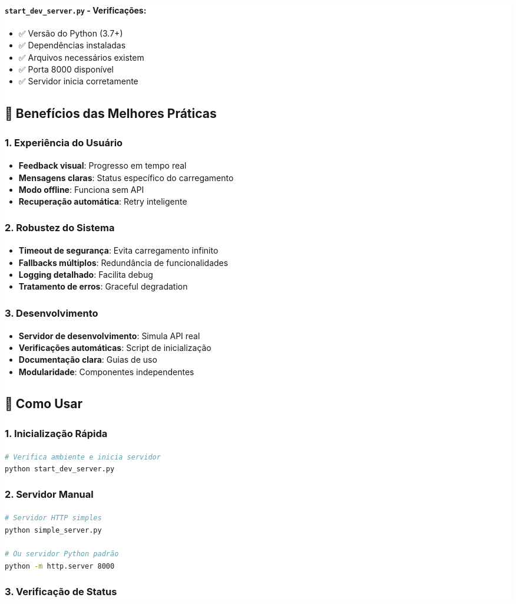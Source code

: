 #### `start_dev_server.py` - Verificações:

- ✅ Versão do Python (3.7+)
- ✅ Dependências instaladas
- ✅ Arquivos necessários existem
- ✅ Porta 8000 disponível
- ✅ Servidor inicia corretamente

## 🎯 Benefícios das Melhores Práticas

### 1. **Experiência do Usuário**

- **Feedback visual**: Progresso em tempo real
- **Mensagens claras**: Status específico do carregamento
- **Modo offline**: Funciona sem API
- **Recuperação automática**: Retry inteligente

### 2. **Robustez do Sistema**

- **Timeout de segurança**: Evita carregamento infinito
- **Fallbacks múltiplos**: Redundância de funcionalidades
- **Logging detalhado**: Facilita debug
- **Tratamento de erros**: Graceful degradation

### 3. **Desenvolvimento**

- **Servidor de desenvolvimento**: Simula API real
- **Verificações automáticas**: Script de inicialização
- **Documentação clara**: Guias de uso
- **Modularidade**: Componentes independentes

## 🔧 Como Usar

### 1. **Inicialização Rápida**

```bash
# Verifica ambiente e inicia servidor
python start_dev_server.py
```

### 2. **Servidor Manual**

```bash
# Servidor HTTP simples
python simple_server.py

# Ou servidor Python padrão
python -m http.server 8000
```

### 3. **Verificação de Status**
